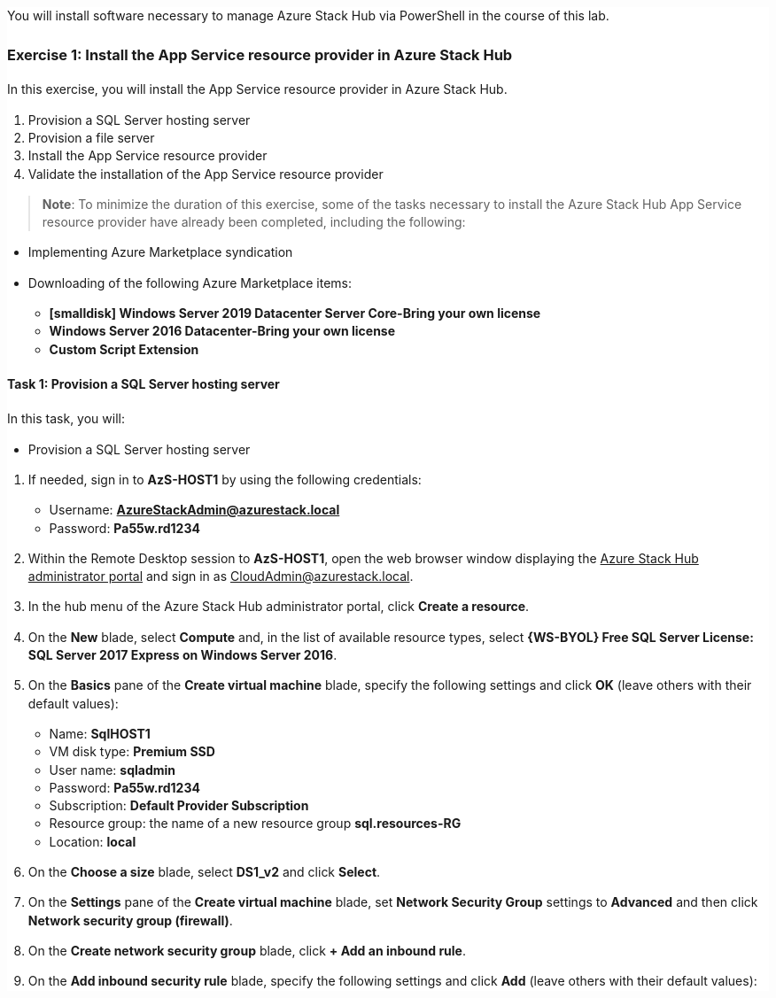 You will install software necessary to manage Azure Stack Hub via PowerShell in the course of this lab. 


### Exercise 1: Install the App Service resource provider in Azure Stack Hub

In this exercise, you will install the App Service resource provider in Azure Stack Hub.

1. Provision a SQL Server hosting server
1. Provision a file server
1. Install the App Service resource provider
1. Validate the installation of the App Service resource provider

>**Note**: To minimize the duration of this exercise, some of the tasks necessary to install the Azure Stack Hub App Service resource provider have already been completed, including the following:

- Implementing Azure Marketplace syndication
- Downloading of the following Azure Marketplace items:

  - **[smalldisk] Windows Server 2019 Datacenter Server Core-Bring your own license**
  - **Windows Server 2016 Datacenter-Bring your own license** 
  - **Custom Script Extension**


#### Task 1: Provision a SQL Server hosting server

In this task, you will:

- Provision a SQL Server hosting server

1. If needed, sign in to **AzS-HOST1** by using the following credentials:

    - Username: **AzureStackAdmin@azurestack.local**
    - Password: **Pa55w.rd1234**

1. Within the Remote Desktop session to **AzS-HOST1**, open the web browser window displaying the [Azure Stack Hub administrator portal](https://adminportal.local.azurestack.external/) and sign in as CloudAdmin@azurestack.local.
1. In the hub menu of the Azure Stack Hub administrator portal, click **Create a resource**.
1. On the **New** blade, select **Compute** and, in the list of available resource types, select **{WS-BYOL} Free SQL Server License: SQL Server 2017 Express on Windows Server 2016**.
1. On the **Basics** pane of the **Create virtual machine** blade, specify the following settings and click **OK** (leave others with their default values):

    - Name: **SqlHOST1**
    - VM disk type: **Premium SSD**
    - User name: **sqladmin**
    - Password: **Pa55w.rd1234**
    - Subscription: **Default Provider Subscription**
    - Resource group: the name of a new resource group **sql.resources-RG**
    - Location: **local**

1. On the **Choose a size** blade, select **DS1_v2** and click **Select**.
1. On the **Settings** pane of the **Create virtual machine** blade, set **Network Security Group** settings to **Advanced** and then click **Network security group (firewall)**.
1. On the **Create network security group** blade, click **+ Add an inbound rule**.
1. On the **Add inbound security rule** blade, specify the following settings and click **Add** (leave others with their default values):
